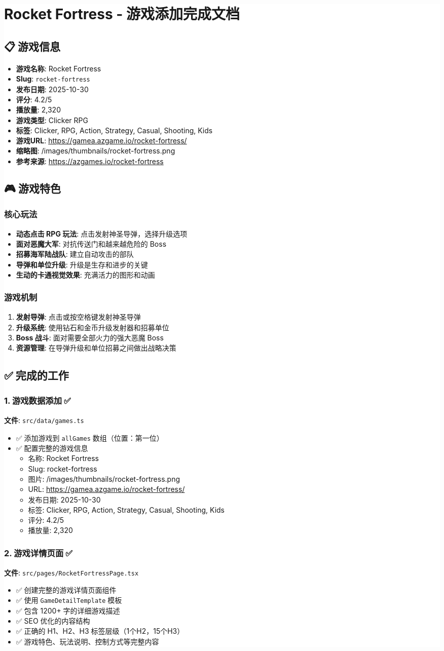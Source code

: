 # Rocket Fortress - 游戏添加完成文档

## 📋 游戏信息

- **游戏名称**: Rocket Fortress
- **Slug**: `rocket-fortress`
- **发布日期**: 2025-10-30
- **评分**: 4.2/5
- **播放量**: 2,320
- **游戏类型**: Clicker RPG
- **标签**: Clicker, RPG, Action, Strategy, Casual, Shooting, Kids
- **游戏URL**: https://gamea.azgame.io/rocket-fortress/
- **缩略图**: /images/thumbnails/rocket-fortress.png
- **参考来源**: https://azgames.io/rocket-fortress

## 🎮 游戏特色

### 核心玩法
- **动态点击 RPG 玩法**: 点击发射神圣导弹，选择升级选项
- **面对恶魔大军**: 对抗传送门和越来越危险的 Boss
- **招募海军陆战队**: 建立自动攻击的部队
- **导弹和单位升级**: 升级是生存和进步的关键
- **生动的卡通视觉效果**: 充满活力的图形和动画

### 游戏机制
1. **发射导弹**: 点击或按空格键发射神圣导弹
2. **升级系统**: 使用钻石和金币升级发射器和招募单位
3. **Boss 战斗**: 面对需要全部火力的强大恶魔 Boss
4. **资源管理**: 在导弹升级和单位招募之间做出战略决策

## ✅ 完成的工作

### 1. 游戏数据添加 ✅
**文件**: `src/data/games.ts`
- ✅ 添加游戏到 `allGames` 数组（位置：第一位）
- ✅ 配置完整的游戏信息
  - 名称: Rocket Fortress
  - Slug: rocket-fortress
  - 图片: /images/thumbnails/rocket-fortress.png
  - URL: https://gamea.azgame.io/rocket-fortress/
  - 发布日期: 2025-10-30
  - 标签: Clicker, RPG, Action, Strategy, Casual, Shooting, Kids
  - 评分: 4.2/5
  - 播放量: 2,320

### 2. 游戏详情页面 ✅
**文件**: `src/pages/RocketFortressPage.tsx`
- ✅ 创建完整的游戏详情页面组件
- ✅ 使用 `GameDetailTemplate` 模板
- ✅ 包含 1200+ 字的详细游戏描述
- ✅ SEO 优化的内容结构
- ✅ 正确的 H1、H2、H3 标签层级（1个H2，15个H3）
- ✅ 游戏特色、玩法说明、控制方式等完整内容
